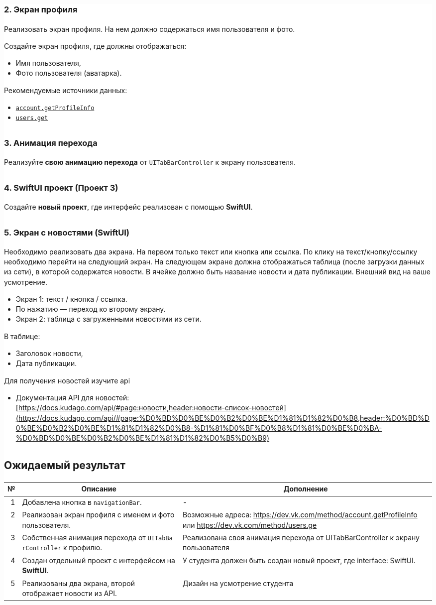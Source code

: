 ##
### 2. Экран профиля

Реализовать экран профиля. На нем должно содержаться имя пользователя и фото.

Создайте экран профиля, где должны отображаться:
- Имя пользователя,
- Фото пользователя (аватарка).

Рекомендуемые источники данных:
- [`account.getProfileInfo`](https://dev.vk.com/method/account.getProfileInfo)
- [`users.get`](https://dev.vk.com/method/users.get)

##
### 3. Анимация перехода

Реализуйте **свою анимацию перехода** от `UITabBarController` к экрану пользователя.

##
### 4. SwiftUI проект (Проект 3)

Создайте **новый проект**, где интерфейс реализован с помощью **SwiftUI**.

##
### 5. Экран с новостями (SwiftUI)

Необходимо реализовать два экрана. На первом только текст или кнопка или ссылка. По клику на текст/кнопку/ссылку необходимо перейти на следующий экран. На следующем экране должна отображаться таблица (после загрузки данных из сети), в которой содержатся новости. В ячейке должно быть название новости и дата публикации. Внешний вид на ваше усмотрение.

- Экран 1: текст / кнопка / ссылка.
- По нажатию — переход ко второму экрану.
- Экран 2: таблица с загруженными новостями из сети.

В таблице:
- Заголовок новости,
- Дата публикации.

Для получения новостей изучите api
- Документация API для новостей:  
  [https://docs.kudago.com/api/#page:новости,header:новости-список-новостей](https://docs.kudago.com/api/#page:%D0%BD%D0%BE%D0%B2%D0%BE%D1%81%D1%82%D0%B8,header:%D0%BD%D0%BE%D0%B2%D0%BE%D1%81%D1%82%D0%B8-%D1%81%D0%BF%D0%B8%D1%81%D0%BE%D0%BA-%D0%BD%D0%BE%D0%B2%D0%BE%D1%81%D1%82%D0%B5%D0%B9)

##
## Ожидаемый результат

| № | Описание                                                         | Дополнение                                                                                                |
|--:|------------------------------------------------------------------|-----------------------------------------------------------------------------------------------------------|
| 1 | Добавлена кнопка в `navigationBar`.                              | -                                                                                                         |
| 2 | Реализован экран профиля с именем и фото пользователя.           | Возможные адреса: https://dev.vk.com/method/account.getProfileInfo или https://dev.vk.com/method/users.ge |
| 3 | Собственная анимация перехода от `UITabBarController` к профилю. | Реализована своя анимация перехода от UITabBarController к экрану пользователя                            |
| 4 | Создан отдельный проект с интерфейсом на **SwiftUI**.            | У студента должен быть создан новый проект, где interface: SwiftUI.                                       |
| 5 | Реализованы два экрана, второй отображает новости из API.        | Дизайн на усмотрение студента                                                                             |
